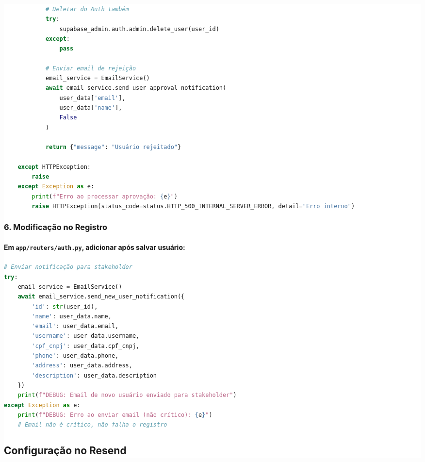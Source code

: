 ```python
            # Deletar do Auth também
            try:
                supabase_admin.auth.admin.delete_user(user_id)
            except:
                pass
            
            # Enviar email de rejeição
            email_service = EmailService()
            await email_service.send_user_approval_notification(
                user_data['email'], 
                user_data['name'], 
                False
            )
            
            return {"message": "Usuário rejeitado"}
            
    except HTTPException:
        raise
    except Exception as e:
        print(f"Erro ao processar aprovação: {e}")
        raise HTTPException(status_code=status.HTTP_500_INTERNAL_SERVER_ERROR, detail="Erro interno")
```

### 6. Modificação no Registro

#### Em `app/routers/auth.py`, adicionar após salvar usuário:
```python
# Enviar notificação para stakeholder
try:
    email_service = EmailService()
    await email_service.send_new_user_notification({
        'id': str(user_id),
        'name': user_data.name,
        'email': user_data.email,
        'username': user_data.username,
        'cpf_cnpj': user_data.cpf_cnpj,
        'phone': user_data.phone,
        'address': user_data.address,
        'description': user_data.description
    })
    print(f"DEBUG: Email de novo usuário enviado para stakeholder")
except Exception as e:
    print(f"DEBUG: Erro ao enviar email (não crítico): {e}")
    # Email não é crítico, não falha o registro
```

## Configuração no Resend

